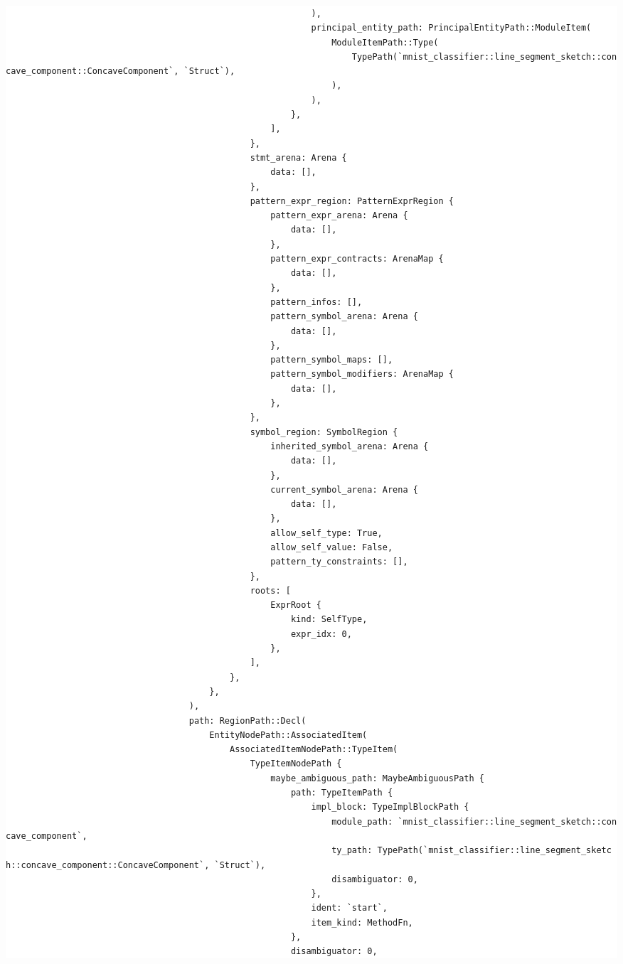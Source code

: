                                                                 ),
                                                                principal_entity_path: PrincipalEntityPath::ModuleItem(
                                                                    ModuleItemPath::Type(
                                                                        TypePath(`mnist_classifier::line_segment_sketch::concave_component::ConcaveComponent`, `Struct`),
                                                                    ),
                                                                ),
                                                            },
                                                        ],
                                                    },
                                                    stmt_arena: Arena {
                                                        data: [],
                                                    },
                                                    pattern_expr_region: PatternExprRegion {
                                                        pattern_expr_arena: Arena {
                                                            data: [],
                                                        },
                                                        pattern_expr_contracts: ArenaMap {
                                                            data: [],
                                                        },
                                                        pattern_infos: [],
                                                        pattern_symbol_arena: Arena {
                                                            data: [],
                                                        },
                                                        pattern_symbol_maps: [],
                                                        pattern_symbol_modifiers: ArenaMap {
                                                            data: [],
                                                        },
                                                    },
                                                    symbol_region: SymbolRegion {
                                                        inherited_symbol_arena: Arena {
                                                            data: [],
                                                        },
                                                        current_symbol_arena: Arena {
                                                            data: [],
                                                        },
                                                        allow_self_type: True,
                                                        allow_self_value: False,
                                                        pattern_ty_constraints: [],
                                                    },
                                                    roots: [
                                                        ExprRoot {
                                                            kind: SelfType,
                                                            expr_idx: 0,
                                                        },
                                                    ],
                                                },
                                            },
                                        ),
                                        path: RegionPath::Decl(
                                            EntityNodePath::AssociatedItem(
                                                AssociatedItemNodePath::TypeItem(
                                                    TypeItemNodePath {
                                                        maybe_ambiguous_path: MaybeAmbiguousPath {
                                                            path: TypeItemPath {
                                                                impl_block: TypeImplBlockPath {
                                                                    module_path: `mnist_classifier::line_segment_sketch::concave_component`,
                                                                    ty_path: TypePath(`mnist_classifier::line_segment_sketch::concave_component::ConcaveComponent`, `Struct`),
                                                                    disambiguator: 0,
                                                                },
                                                                ident: `start`,
                                                                item_kind: MethodFn,
                                                            },
                                                            disambiguator: 0,